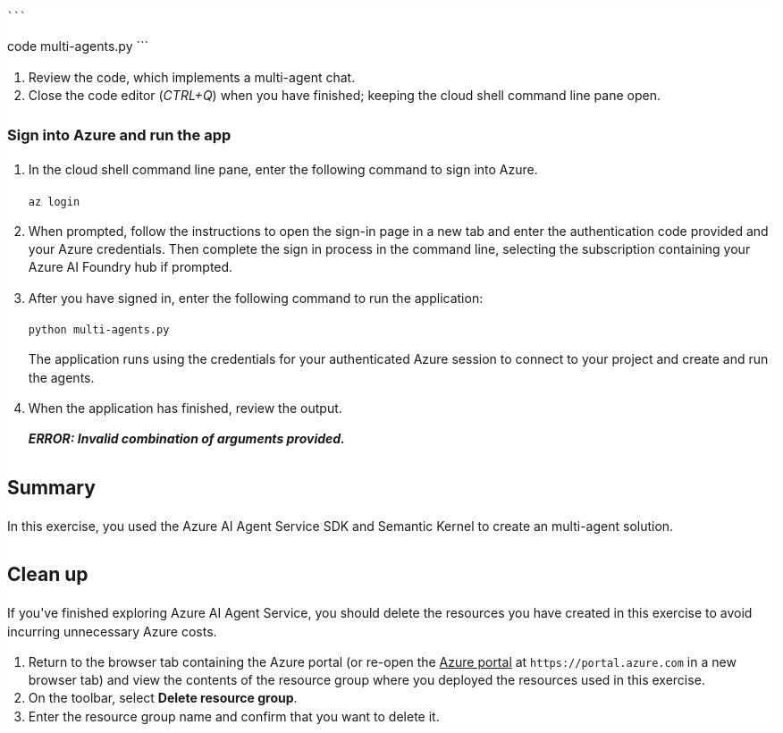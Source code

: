     ```
   code multi-agents.py
    ```

1. Review the code, which implements a multi-agent chat.
1. Close the code editor (*CTRL+Q*) when you have finished; keeping the cloud shell command line pane open.

### Sign into Azure and run the app

1. In the cloud shell command line pane, enter the following command to sign into Azure.

    ```
    az login
    ```
    
1. When prompted, follow the instructions to open the sign-in page in a new tab and enter the authentication code provided and your Azure credentials. Then complete the sign in process in the command line, selecting the subscription containing your Azure AI Foundry hub if prompted.
1. After you have signed in, enter the following command to run the application:

    ```
    python multi-agents.py
    ```
    
    The application runs using the credentials for your authenticated Azure session to connect to your project and create and run the agents.

1. When the application has finished, review the output.

    ***ERROR: Invalid combination of arguments provided.***

## Summary

In this exercise, you used the Azure AI Agent Service SDK and Semantic Kernel to create an multi-agent solution.

## Clean up

If you've finished exploring Azure AI Agent Service, you should delete the resources you have created in this exercise to avoid incurring unnecessary Azure costs.

1. Return to the browser tab containing the Azure portal (or re-open the [Azure portal](https://portal.azure.com) at `https://portal.azure.com` in a new browser tab) and view the contents of the resource group where you deployed the resources used in this exercise.
1. On the toolbar, select **Delete resource group**.
1. Enter the resource group name and confirm that you want to delete it.
